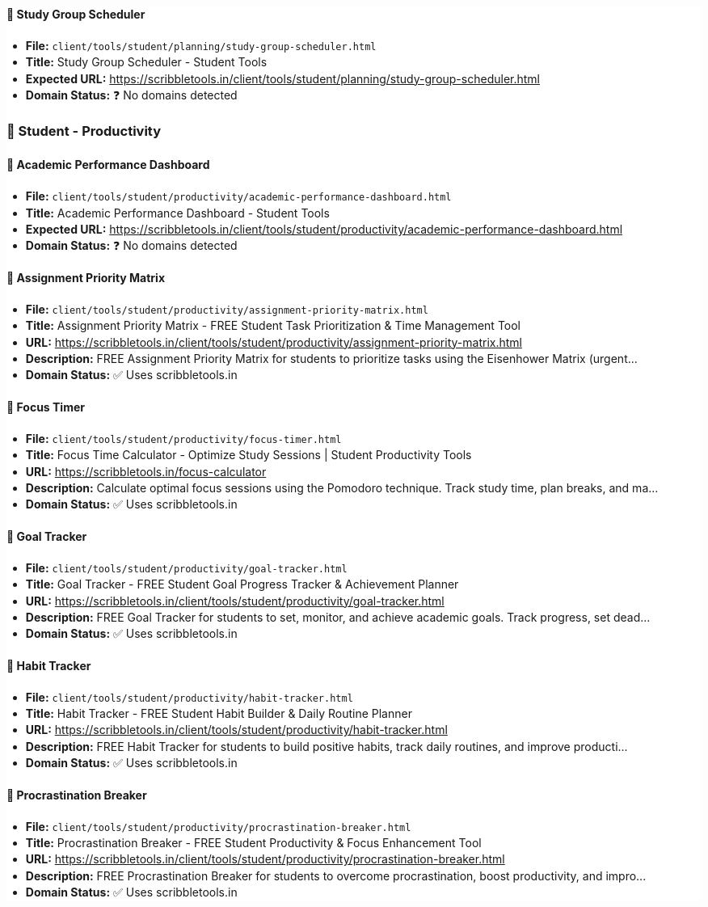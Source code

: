 #### 🔧 Study Group Scheduler
- **File:** `client/tools/student/planning/study-group-scheduler.html`
- **Title:** Study Group Scheduler - Student Tools
- **Expected URL:** https://scribbletools.in/client/tools/student/planning/study-group-scheduler.html
- **Domain Status:** ❓ No domains detected


### 📁 Student - Productivity

#### 🔧 Academic Performance Dashboard
- **File:** `client/tools/student/productivity/academic-performance-dashboard.html`
- **Title:** Academic Performance Dashboard - Student Tools
- **Expected URL:** https://scribbletools.in/client/tools/student/productivity/academic-performance-dashboard.html
- **Domain Status:** ❓ No domains detected

#### 🔧 Assignment Priority Matrix
- **File:** `client/tools/student/productivity/assignment-priority-matrix.html`
- **Title:** Assignment Priority Matrix - FREE Student Task Prioritization & Time Management Tool
- **URL:** https://scribbletools.in/client/tools/student/productivity/assignment-priority-matrix.html
- **Description:** FREE Assignment Priority Matrix for students to prioritize tasks using the Eisenhower Matrix (urgent...
- **Domain Status:** ✅ Uses scribbletools.in

#### 🔧 Focus Timer
- **File:** `client/tools/student/productivity/focus-timer.html`
- **Title:** Focus Time Calculator - Optimize Study Sessions | Student Productivity Tools
- **URL:** https://scribbletools.in/focus-calculator
- **Description:** Calculate optimal focus sessions using the Pomodoro technique. Track study time, plan breaks, and ma...
- **Domain Status:** ✅ Uses scribbletools.in

#### 🔧 Goal Tracker
- **File:** `client/tools/student/productivity/goal-tracker.html`
- **Title:** Goal Tracker - FREE Student Goal Progress Tracker & Achievement Planner
- **URL:** https://scribbletools.in/client/tools/student/productivity/goal-tracker.html
- **Description:** FREE Goal Tracker for students to set, monitor, and achieve academic goals. Track progress, set dead...
- **Domain Status:** ✅ Uses scribbletools.in

#### 🔧 Habit Tracker
- **File:** `client/tools/student/productivity/habit-tracker.html`
- **Title:** Habit Tracker - FREE Student Habit Builder & Daily Routine Planner
- **URL:** https://scribbletools.in/client/tools/student/productivity/habit-tracker.html
- **Description:** FREE Habit Tracker for students to build positive habits, track daily routines, and improve producti...
- **Domain Status:** ✅ Uses scribbletools.in

#### 🔧 Procrastination Breaker
- **File:** `client/tools/student/productivity/procrastination-breaker.html`
- **Title:** Procrastination Breaker - FREE Student Productivity & Focus Enhancement Tool
- **URL:** https://scribbletools.in/client/tools/student/productivity/procrastination-breaker.html
- **Description:** FREE Procrastination Breaker for students to overcome procrastination, boost productivity, and impro...
- **Domain Status:** ✅ Uses scribbletools.in
